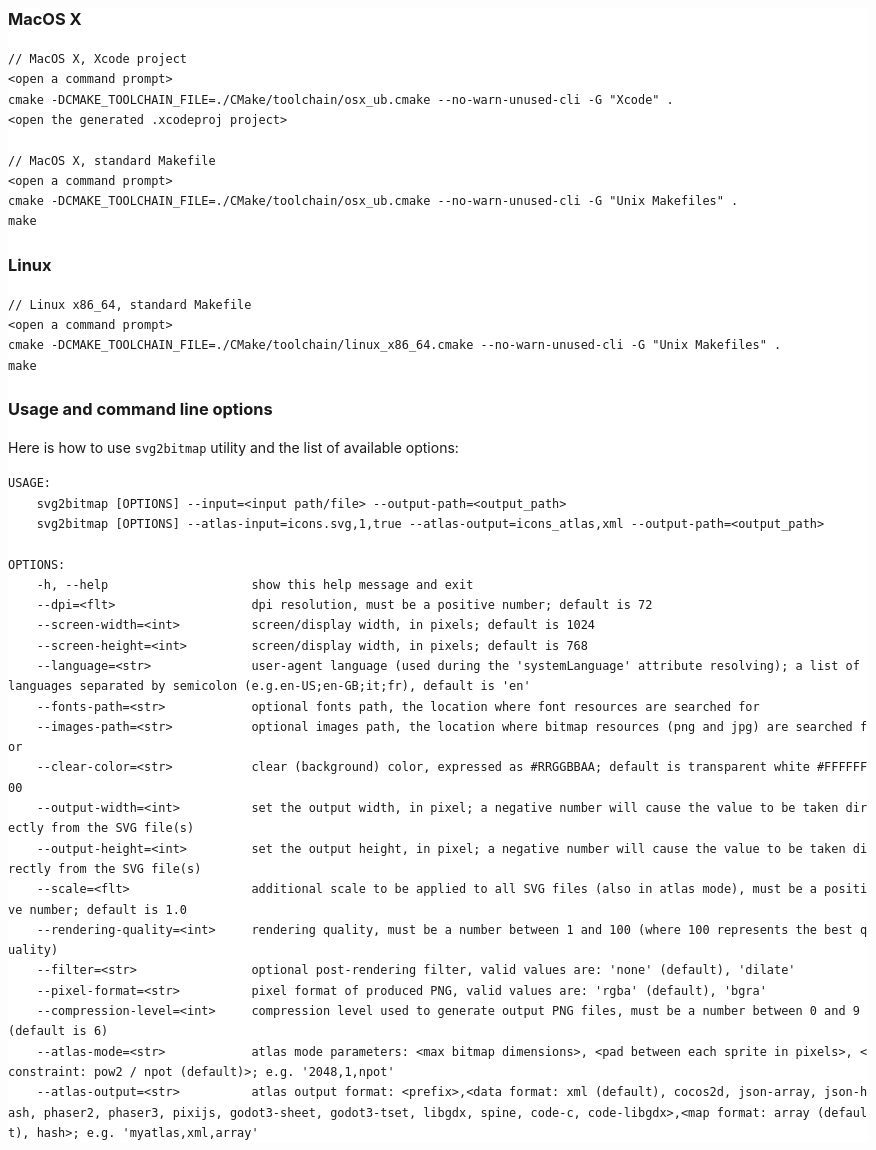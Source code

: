 ### MacOS X
```
// MacOS X, Xcode project
<open a command prompt>
cmake -DCMAKE_TOOLCHAIN_FILE=./CMake/toolchain/osx_ub.cmake --no-warn-unused-cli -G "Xcode" .
<open the generated .xcodeproj project>

// MacOS X, standard Makefile
<open a command prompt>
cmake -DCMAKE_TOOLCHAIN_FILE=./CMake/toolchain/osx_ub.cmake --no-warn-unused-cli -G "Unix Makefiles" .
make
```

### Linux
```
// Linux x86_64, standard Makefile
<open a command prompt>
cmake -DCMAKE_TOOLCHAIN_FILE=./CMake/toolchain/linux_x86_64.cmake --no-warn-unused-cli -G "Unix Makefiles" .
make
```

### Usage and command line options
Here is how to use `svg2bitmap` utility and the list of available options:

```
USAGE:
    svg2bitmap [OPTIONS] --input=<input path/file> --output-path=<output_path>
    svg2bitmap [OPTIONS] --atlas-input=icons.svg,1,true --atlas-output=icons_atlas,xml --output-path=<output_path>

OPTIONS:
    -h, --help                    show this help message and exit
    --dpi=<flt>                   dpi resolution, must be a positive number; default is 72
    --screen-width=<int>          screen/display width, in pixels; default is 1024
    --screen-height=<int>         screen/display width, in pixels; default is 768
    --language=<str>              user-agent language (used during the 'systemLanguage' attribute resolving); a list of languages separated by semicolon (e.g.en-US;en-GB;it;fr), default is 'en'
    --fonts-path=<str>            optional fonts path, the location where font resources are searched for
    --images-path=<str>           optional images path, the location where bitmap resources (png and jpg) are searched for
    --clear-color=<str>           clear (background) color, expressed as #RRGGBBAA; default is transparent white #FFFFFF00
    --output-width=<int>          set the output width, in pixel; a negative number will cause the value to be taken directly from the SVG file(s)
    --output-height=<int>         set the output height, in pixel; a negative number will cause the value to be taken directly from the SVG file(s)
    --scale=<flt>                 additional scale to be applied to all SVG files (also in atlas mode), must be a positive number; default is 1.0
    --rendering-quality=<int>     rendering quality, must be a number between 1 and 100 (where 100 represents the best quality)
    --filter=<str>                optional post-rendering filter, valid values are: 'none' (default), 'dilate'
    --pixel-format=<str>          pixel format of produced PNG, valid values are: 'rgba' (default), 'bgra'
    --compression-level=<int>     compression level used to generate output PNG files, must be a number between 0 and 9 (default is 6)
    --atlas-mode=<str>            atlas mode parameters: <max bitmap dimensions>, <pad between each sprite in pixels>, <constraint: pow2 / npot (default)>; e.g. '2048,1,npot'
    --atlas-output=<str>          atlas output format: <prefix>,<data format: xml (default), cocos2d, json-array, json-hash, phaser2, phaser3, pixijs, godot3-sheet, godot3-tset, libgdx, spine, code-c, code-libgdx>,<map format: array (default), hash>; e.g. 'myatlas,xml,array'
```